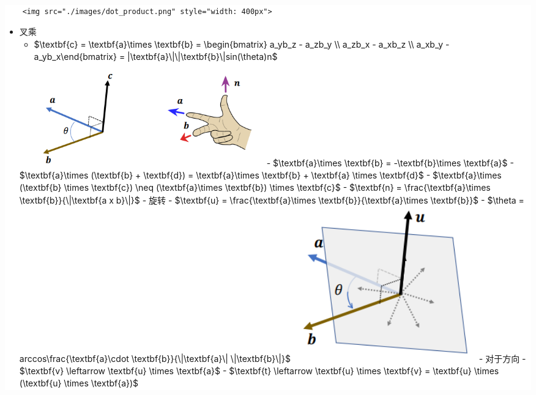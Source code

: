         <img src="./images/dot_product.png" style="width: 400px">
- 叉乘
    - $\textbf{c} = \textbf{a}\times \textbf{b} = \begin{bmatrix} a_yb_z - a_zb_y \\ a_zb_x - a_xb_z \\ a_xb_y - a_yb_x\end{bmatrix} = |\textbf{a}\|\|\textbf{b}\|sin(\theta)n$
    <img src="./images/cross_product.png" style="width: 400px">
    - $\textbf{a}\times \textbf{b} = -\textbf{b}\times \textbf{a}$
    - $\textbf{a}\times (\textbf{b} + \textbf{d}) = \textbf{a}\times \textbf{b} + \textbf{a} \times \textbf{d}$
    - $\textbf{a}\times (\textbf{b} \times \textbf{c}) \neq (\textbf{a}\times \textbf{b}) \times \textbf{c}$
    - $\textbf{n} = \frac{\textbf{a}\times \textbf{b}}{\|\textbf{a x b}\|}$
    - 旋转
        - $\textbf{u} = \frac{\textbf{a}\times \textbf{b}}{\textbf{a}\times \textbf{b}}$
        - $\theta = arccos\frac{\textbf{a}\cdot \textbf{b}}{\|\textbf{a}\| \|\textbf{b}\|}$
        <img src="./images/rotate_vector1.png" style="width: 300px">
        - 对于方向
            - $\textbf{v} \leftarrow \textbf{u} \times \textbf{a}$
            - $\textbf{t} \leftarrow \textbf{u} \times \textbf{v} = \textbf{u} \times (\textbf{u} \times \textbf{a})$